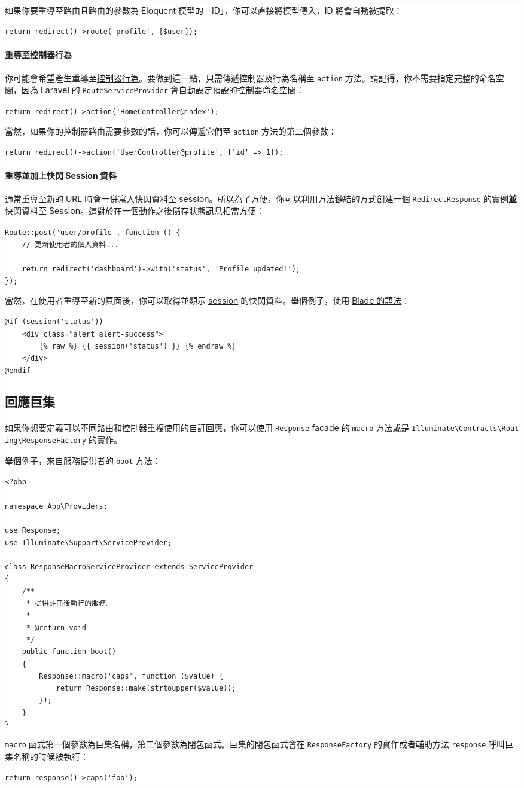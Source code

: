 如果你要重導至路由且路由的參數為 Eloquent 模型的「ID」，你可以直接將模型傳入，ID 將會自動被提取：

    return redirect()->route('profile', [$user]);

<a name="redirecting-controller-actions"></a>
#### 重導至控制器行為

你可能會希望產生重導至[控制器行為](/laravel_tw/docs/5.2/controllers)。要做到這一點，只需傳遞控制器及行為名稱至 `action` 方法。請記得，你不需要指定完整的命名空間，因為 Laravel 的 `RouteServiceProvider` 會自動設定預設的控制器命名空間：

    return redirect()->action('HomeController@index');

當然，如果你的控制器路由需要參數的話，你可以傳遞它們至 `action` 方法的第二個參數：

    return redirect()->action('UserController@profile', ['id' => 1]);

<a name="redirecting-with-flashed-session-data"></a>
#### 重導並加上快閃 Session 資料

通常重導至新的 URL 時會一併[寫入快閃資料至 session](/laravel_tw/docs/5.2/session#flash-data)。所以為了方便，你可以利用方法鏈結的方式創建一個 `RedirectResponse` 的實例**並**快閃資料至 Session。這對於在一個動作之後儲存狀態訊息相當方便：

    Route::post('user/profile', function () {
        // 更新使用者的個人資料...

        return redirect('dashboard')->with('status', 'Profile updated!');
    });

當然，在使用者重導至新的頁面後，你可以取得並顯示 [session](/laravel_tw/docs/5.2/session) 的快閃資料。舉個例子，使用 [Blade 的語法](/laravel_tw/docs/5.2/blade)：

    @if (session('status'))
        <div class="alert alert-success">
            {% raw %} {{ session('status') }} {% endraw %}
        </div>
    @endif

<a name="response-macros"></a>
## 回應巨集

如果你想要定義可以不同路由和控制器重複使用的自訂回應，你可以使用 `Response` facade 的 `macro` 方法或是 `Illuminate\Contracts\Routing\ResponseFactory` 的實作。

舉個例子，來自[服務提供者的](/laravel_tw/docs/5.2/providers) `boot` 方法：

    <?php

    namespace App\Providers;

    use Response;
    use Illuminate\Support\ServiceProvider;

    class ResponseMacroServiceProvider extends ServiceProvider
    {
        /**
         * 提供註冊後執行的服務。
         *
         * @return void
         */
        public function boot()
        {
            Response::macro('caps', function ($value) {
                return Response::make(strtoupper($value));
            });
        }
    }

`macro` 函式第一個參數為巨集名稱，第二個參數為閉包函式。巨集的閉包函式會在 `ResponseFactory` 的實作或者輔助方法 `response` 呼叫巨集名稱的時候被執行：

    return response()->caps('foo');
